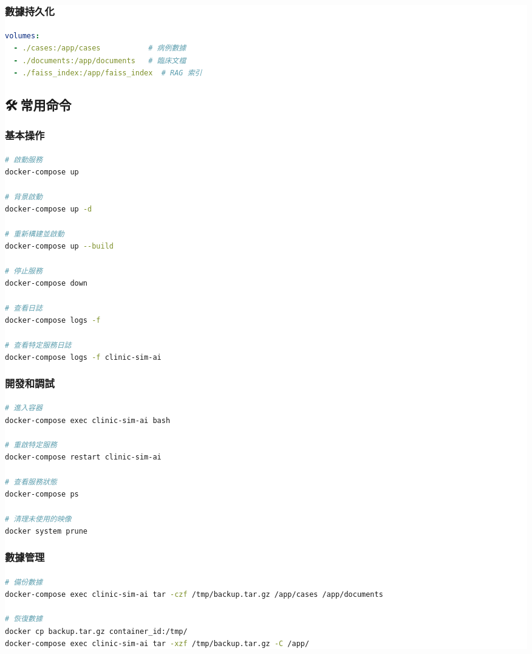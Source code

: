 ### 數據持久化

```yaml
volumes:
  - ./cases:/app/cases           # 病例數據
  - ./documents:/app/documents   # 臨床文檔
  - ./faiss_index:/app/faiss_index  # RAG 索引
```

## 🛠️ 常用命令

### 基本操作

```bash
# 啟動服務
docker-compose up

# 背景啟動
docker-compose up -d

# 重新構建並啟動
docker-compose up --build

# 停止服務
docker-compose down

# 查看日誌
docker-compose logs -f

# 查看特定服務日誌
docker-compose logs -f clinic-sim-ai
```

### 開發和調試

```bash
# 進入容器
docker-compose exec clinic-sim-ai bash

# 重啟特定服務
docker-compose restart clinic-sim-ai

# 查看服務狀態
docker-compose ps

# 清理未使用的映像
docker system prune
```

### 數據管理

```bash
# 備份數據
docker-compose exec clinic-sim-ai tar -czf /tmp/backup.tar.gz /app/cases /app/documents

# 恢復數據
docker cp backup.tar.gz container_id:/tmp/
docker-compose exec clinic-sim-ai tar -xzf /tmp/backup.tar.gz -C /app/
```

